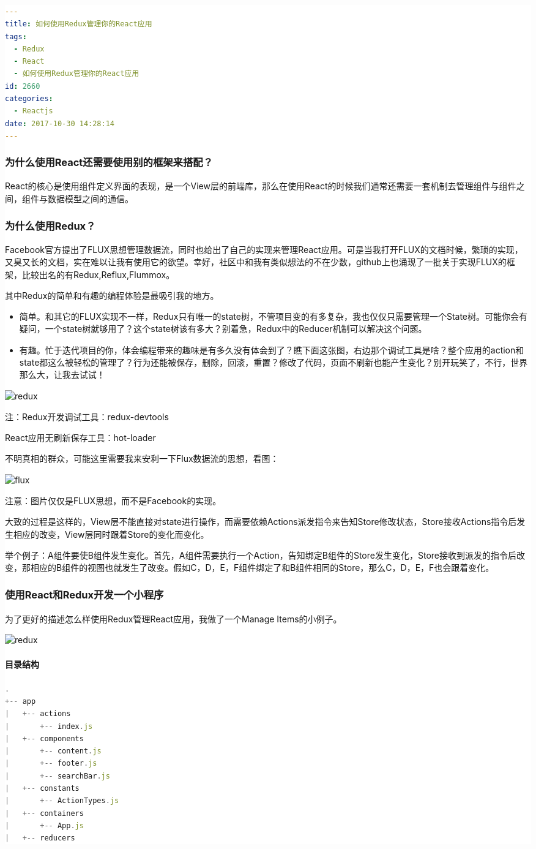 ```yaml
---
title: 如何使用Redux管理你的React应用
tags:
  - Redux
  - React
  - 如何使用Redux管理你的React应用
id: 2660
categories:
  - Reactjs
date: 2017-10-30 14:28:14
---
```


### 为什么使用React还需要使用别的框架来搭配？
React的核心是使用组件定义界面的表现，是一个View层的前端库，那么在使用React的时候我们通常还需要一套机制去管理组件与组件之间，组件与数据模型之间的通信。
### 为什么使用Redux？
Facebook官方提出了FLUX思想管理数据流，同时也给出了自己的实现来管理React应用。可是当我打开FLUX的文档时候，繁琐的实现，又臭又长的文档，实在难以让我有使用它的欲望。幸好，社区中和我有类似想法的不在少数，github上也涌现了一批关于实现FLUX的框架，比较出名的有Redux,Reflux,Flummox。

其中Redux的简单和有趣的编程体验是最吸引我的地方。

* 简单。和其它的FLUX实现不一样，Redux只有唯一的state树，不管项目变的有多复杂，我也仅仅只需要管理一个State树。可能你会有疑问，一个state树就够用了？这个state树该有多大？别着急，Redux中的Reducer机制可以解决这个问题。

* 有趣。忙于迭代项目的你，体会编程带来的趣味是有多久没有体会到了？瞧下面这张图，右边那个调试工具是啥？整个应用的action和state都这么被轻松的管理了？行为还能被保存，删除，回滚，重置？修改了代码，页面不刷新也能产生变化？别开玩笑了，不行，世界那么大，让我去试试！

![redux](http://www.npm8.com/wp-content/uploads/2017/10/reduxgif1.gif)

注：Redux开发调试工具：redux-devtools

React应用无刷新保存工具：hot-loader

不明真相的群众，可能这里需要我来安利一下Flux数据流的思想，看图：

![flux](http://www.npm8.com/wp-content/uploads/2017/10/flux.png)

注意：图片仅仅是FLUX思想，而不是Facebook的实现。

大致的过程是这样的，View层不能直接对state进行操作，而需要依赖Actions派发指令来告知Store修改状态，Store接收Actions指令后发生相应的改变，View层同时跟着Store的变化而变化。

举个例子：A组件要使B组件发生变化。首先，A组件需要执行一个Action，告知绑定B组件的Store发生变化，Store接收到派发的指令后改变，那相应的B组件的视图也就发生了改变。假如C，D，E，F组件绑定了和B组件相同的Store，那么C，D，E，F也会跟着变化。

### 使用React和Redux开发一个小程序
为了更好的描述怎么样使用Redux管理React应用，我做了一个Manage Items的小例子。

![redux](http://www.npm8.com/wp-content/uploads/2017/10/reduxgif2.gif)

#### 目录结构
```javascript
.
+-- app
|   +-- actions
|       +-- index.js
|   +-- components
|       +-- content.js
|       +-- footer.js
|       +-- searchBar.js
|   +-- constants
|       +-- ActionTypes.js
|   +-- containers
|       +-- App.js
|   +-- reducers
```